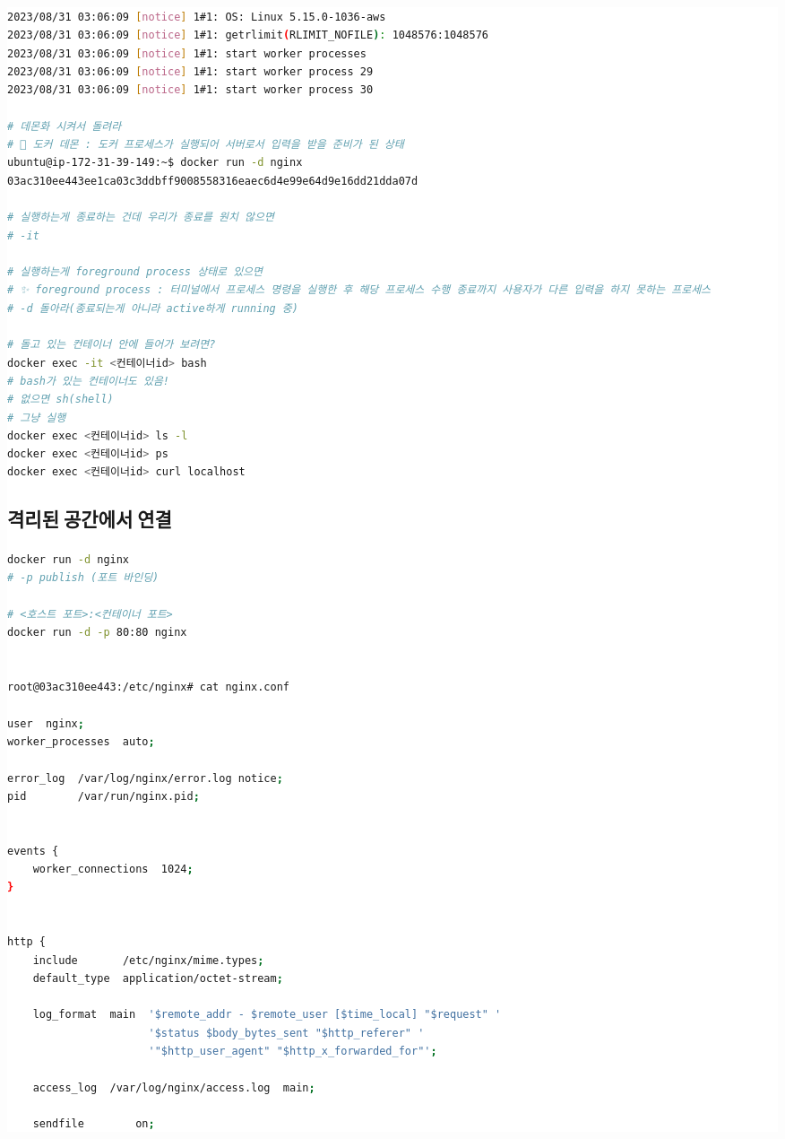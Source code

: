 ~~~bash
2023/08/31 03:06:09 [notice] 1#1: OS: Linux 5.15.0-1036-aws
2023/08/31 03:06:09 [notice] 1#1: getrlimit(RLIMIT_NOFILE): 1048576:1048576
2023/08/31 03:06:09 [notice] 1#1: start worker processes
2023/08/31 03:06:09 [notice] 1#1: start worker process 29
2023/08/31 03:06:09 [notice] 1#1: start worker process 30

# 데몬화 시켜서 돌려라
# 🐳 도커 데몬 : 도커 프로세스가 실행되어 서버로서 입력을 받을 준비가 된 상태
ubuntu@ip-172-31-39-149:~$ docker run -d nginx
03ac310ee443ee1ca03c3ddbff9008558316eaec6d4e99e64d9e16dd21dda07d

# 실행하는게 종료하는 건데 우리가 종료를 원치 않으면
# -it

# 실행하는게 foreground process 상태로 있으면
# ✨ foreground process : 터미널에서 프로세스 명령을 실행한 후 해당 프로세스 수행 종료까지 사용자가 다른 입력을 하지 못하는 프로세스
# -d 돌아라(종료되는게 아니라 active하게 running 중)

# 돌고 있는 컨테이너 안에 들어가 보려면?
docker exec -it <컨테이너id> bash
# bash가 있는 컨테이너도 있음!
# 없으면 sh(shell)
# 그냥 실행
docker exec <컨테이너id> ls -l
docker exec <컨테이너id> ps
docker exec <컨테이너id> curl localhost
~~~

## 격리된 공간에서 연결
~~~bash
docker run -d nginx
# -p publish (포트 바인딩)

# <호스트 포트>:<컨테이너 포트>
docker run -d -p 80:80 nginx


root@03ac310ee443:/etc/nginx# cat nginx.conf

user  nginx;
worker_processes  auto;

error_log  /var/log/nginx/error.log notice;
pid        /var/run/nginx.pid;


events {
    worker_connections  1024;
}


http {
    include       /etc/nginx/mime.types;
    default_type  application/octet-stream;

    log_format  main  '$remote_addr - $remote_user [$time_local] "$request" '
                      '$status $body_bytes_sent "$http_referer" '
                      '"$http_user_agent" "$http_x_forwarded_for"';

    access_log  /var/log/nginx/access.log  main;

    sendfile        on;
~~~